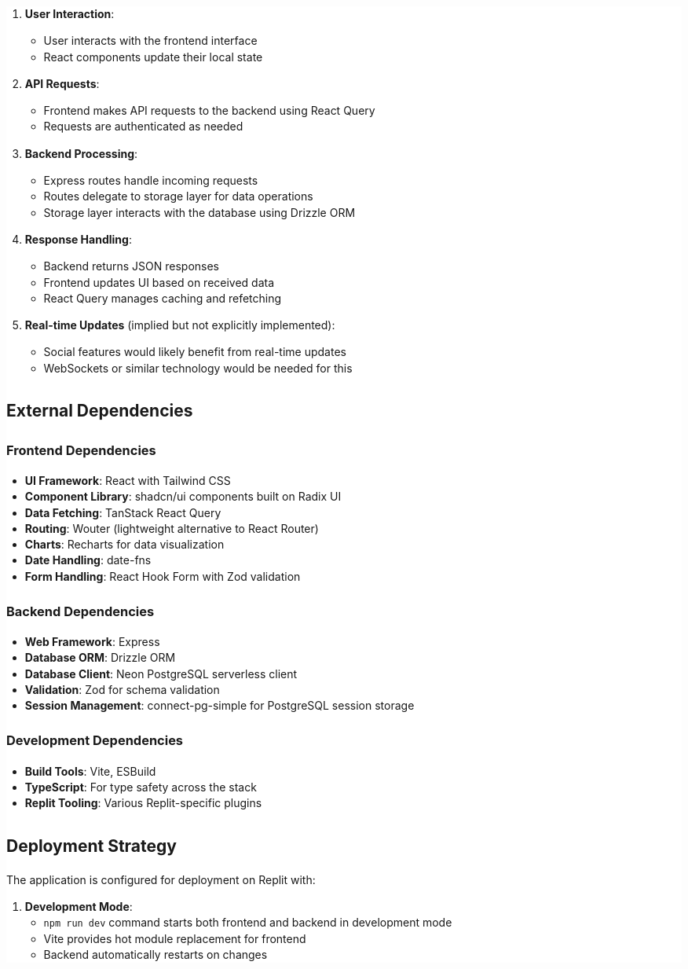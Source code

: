 1. **User Interaction**:
   - User interacts with the frontend interface
   - React components update their local state

2. **API Requests**:
   - Frontend makes API requests to the backend using React Query
   - Requests are authenticated as needed

3. **Backend Processing**:
   - Express routes handle incoming requests
   - Routes delegate to storage layer for data operations
   - Storage layer interacts with the database using Drizzle ORM

4. **Response Handling**:
   - Backend returns JSON responses
   - Frontend updates UI based on received data
   - React Query manages caching and refetching

5. **Real-time Updates** (implied but not explicitly implemented):
   - Social features would likely benefit from real-time updates
   - WebSockets or similar technology would be needed for this

## External Dependencies

### Frontend Dependencies

- **UI Framework**: React with Tailwind CSS
- **Component Library**: shadcn/ui components built on Radix UI
- **Data Fetching**: TanStack React Query
- **Routing**: Wouter (lightweight alternative to React Router)
- **Charts**: Recharts for data visualization
- **Date Handling**: date-fns
- **Form Handling**: React Hook Form with Zod validation

### Backend Dependencies

- **Web Framework**: Express
- **Database ORM**: Drizzle ORM
- **Database Client**: Neon PostgreSQL serverless client
- **Validation**: Zod for schema validation
- **Session Management**: connect-pg-simple for PostgreSQL session storage

### Development Dependencies

- **Build Tools**: Vite, ESBuild
- **TypeScript**: For type safety across the stack
- **Replit Tooling**: Various Replit-specific plugins

## Deployment Strategy

The application is configured for deployment on Replit with:

1. **Development Mode**:
   - `npm run dev` command starts both frontend and backend in development mode
   - Vite provides hot module replacement for frontend
   - Backend automatically restarts on changes
